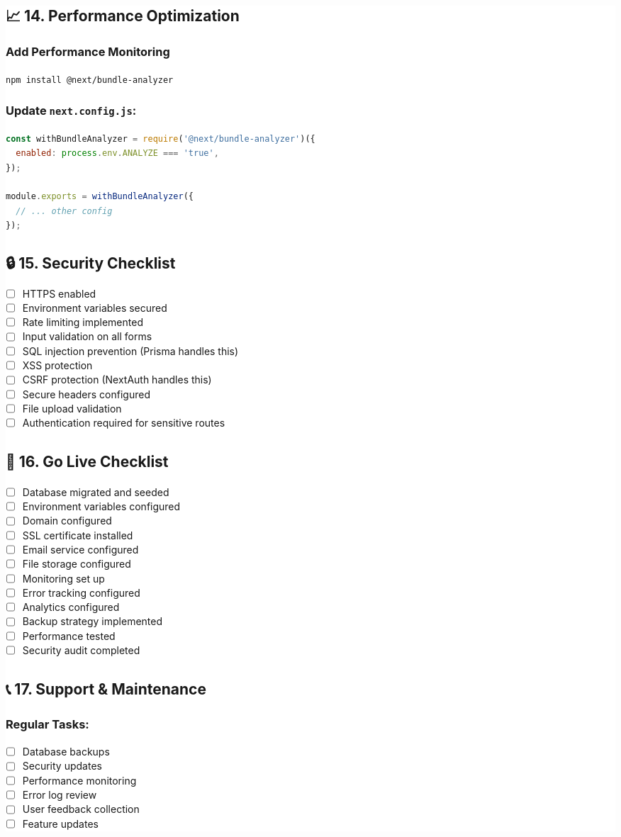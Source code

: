 ## 📈 14. Performance Optimization

### Add Performance Monitoring
```bash
npm install @next/bundle-analyzer
```

### Update `next.config.js`:
```javascript
const withBundleAnalyzer = require('@next/bundle-analyzer')({
  enabled: process.env.ANALYZE === 'true',
});

module.exports = withBundleAnalyzer({
  // ... other config
});
```

## 🔒 15. Security Checklist

- [ ] HTTPS enabled
- [ ] Environment variables secured
- [ ] Rate limiting implemented
- [ ] Input validation on all forms
- [ ] SQL injection prevention (Prisma handles this)
- [ ] XSS protection
- [ ] CSRF protection (NextAuth handles this)
- [ ] Secure headers configured
- [ ] File upload validation
- [ ] Authentication required for sensitive routes

## 🚀 16. Go Live Checklist

- [ ] Database migrated and seeded
- [ ] Environment variables configured
- [ ] Domain configured
- [ ] SSL certificate installed
- [ ] Email service configured
- [ ] File storage configured
- [ ] Monitoring set up
- [ ] Error tracking configured
- [ ] Analytics configured
- [ ] Backup strategy implemented
- [ ] Performance tested
- [ ] Security audit completed

## 📞 17. Support & Maintenance

### Regular Tasks:
- [ ] Database backups
- [ ] Security updates
- [ ] Performance monitoring
- [ ] Error log review
- [ ] User feedback collection
- [ ] Feature updates
